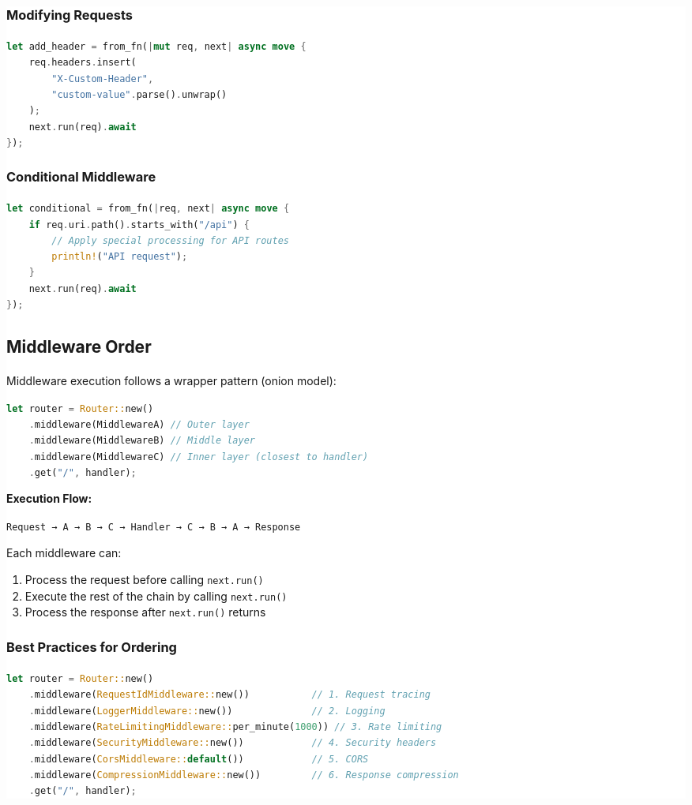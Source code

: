 ### Modifying Requests

```rust
let add_header = from_fn(|mut req, next| async move {
    req.headers.insert(
        "X-Custom-Header",
        "custom-value".parse().unwrap()
    );
    next.run(req).await
});
```

### Conditional Middleware

```rust
let conditional = from_fn(|req, next| async move {
    if req.uri.path().starts_with("/api") {
        // Apply special processing for API routes
        println!("API request");
    }
    next.run(req).await
});
```

## Middleware Order

Middleware execution follows a wrapper pattern (onion model):

```rust
let router = Router::new()
    .middleware(MiddlewareA) // Outer layer
    .middleware(MiddlewareB) // Middle layer
    .middleware(MiddlewareC) // Inner layer (closest to handler)
    .get("/", handler);
```

**Execution Flow:**
```rust
Request → A → B → C → Handler → C → B → A → Response
```

Each middleware can:
1. Process the request before calling `next.run()`
2. Execute the rest of the chain by calling `next.run()`
3. Process the response after `next.run()` returns

### Best Practices for Ordering

```rust
let router = Router::new()
    .middleware(RequestIdMiddleware::new())           // 1. Request tracing
    .middleware(LoggerMiddleware::new())              // 2. Logging
    .middleware(RateLimitingMiddleware::per_minute(1000)) // 3. Rate limiting
    .middleware(SecurityMiddleware::new())            // 4. Security headers
    .middleware(CorsMiddleware::default())            // 5. CORS
    .middleware(CompressionMiddleware::new())         // 6. Response compression
    .get("/", handler);
```
